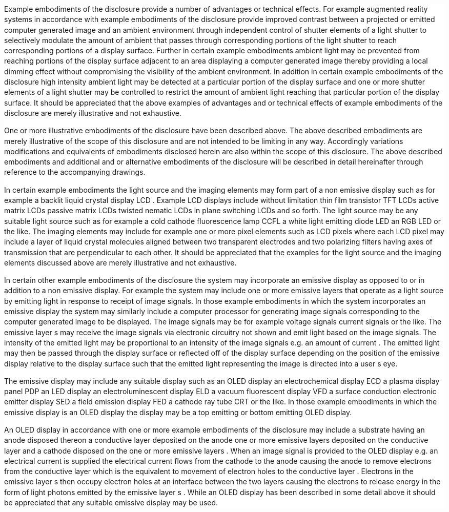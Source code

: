 Example embodiments of the disclosure provide a number of advantages or technical effects. For example augmented reality systems in accordance with example embodiments of the disclosure provide improved contrast between a projected or emitted computer generated image and an ambient environment through independent control of shutter elements of a light shutter to selectively modulate the amount of ambient that passes through corresponding portions of the light shutter to reach corresponding portions of a display surface. Further in certain example embodiments ambient light may be prevented from reaching portions of the display surface adjacent to an area displaying a computer generated image thereby providing a local dimming effect without compromising the visibility of the ambient environment. In addition in certain example embodiments of the disclosure high intensity ambient light may be detected at a particular portion of the display surface and one or more shutter elements of a light shutter may be controlled to restrict the amount of ambient light reaching that particular portion of the display surface. It should be appreciated that the above examples of advantages and or technical effects of example embodiments of the disclosure are merely illustrative and not exhaustive.

One or more illustrative embodiments of the disclosure have been described above. The above described embodiments are merely illustrative of the scope of this disclosure and are not intended to be limiting in any way. Accordingly variations modifications and equivalents of embodiments disclosed herein are also within the scope of this disclosure. The above described embodiments and additional and or alternative embodiments of the disclosure will be described in detail hereinafter through reference to the accompanying drawings.

In certain example embodiments the light source and the imaging elements may form part of a non emissive display such as for example a backlit liquid crystal display LCD . Example LCD displays include without limitation thin film transistor TFT LCDs active matrix LCDs passive matrix LCDs twisted nematic LCDs in plane switching LCDs and so forth. The light source may be any suitable light source such as for example a cold cathode fluorescence lamp CCFL a white light emitting diode LED an RGB LED or the like. The imaging elements may include for example one or more pixel elements such as LCD pixels where each LCD pixel may include a layer of liquid crystal molecules aligned between two transparent electrodes and two polarizing filters having axes of transmission that are perpendicular to each other. It should be appreciated that the examples for the light source and the imaging elements discussed above are merely illustrative and not exhaustive.

In certain other example embodiments of the disclosure the system may incorporate an emissive display as opposed to or in addition to a non emissive display. For example the system may include one or more emissive layers that operate as a light source by emitting light in response to receipt of image signals. In those example embodiments in which the system incorporates an emissive display the system may similarly include a computer processor for generating image signals corresponding to the computer generated image to be displayed. The image signals may be for example voltage signals current signals or the like. The emissive layer s may receive the image signals via electronic circuitry not shown and emit light based on the image signals. The intensity of the emitted light may be proportional to an intensity of the image signals e.g. an amount of current . The emitted light may then be passed through the display surface or reflected off of the display surface depending on the position of the emissive display relative to the display surface such that the emitted light representing the image is directed into a user s eye.

The emissive display may include any suitable display such as an OLED display an electrochemical display ECD a plasma display panel PDP an LED display an electroluminescent display ELD a vacuum fluorescent display VFD a surface conduction electronic emitter display SED a field emission display FED a cathode ray tube CRT or the like. In those example embodiments in which the emissive display is an OLED display the display may be a top emitting or bottom emitting OLED display.

An OLED display in accordance with one or more example embodiments of the disclosure may include a substrate having an anode disposed thereon a conductive layer deposited on the anode one or more emissive layers deposited on the conductive layer and a cathode disposed on the one or more emissive layers . When an image signal is provided to the OLED display e.g. an electrical current is supplied the electrical current flows from the cathode to the anode causing the anode to remove electrons from the conductive layer which is the equivalent to movement of electron holes to the conductive layer . Electrons in the emissive layer s then occupy electron holes at an interface between the two layers causing the electrons to release energy in the form of light photons emitted by the emissive layer s . While an OLED display has been described in some detail above it should be appreciated that any suitable emissive display may be used.
